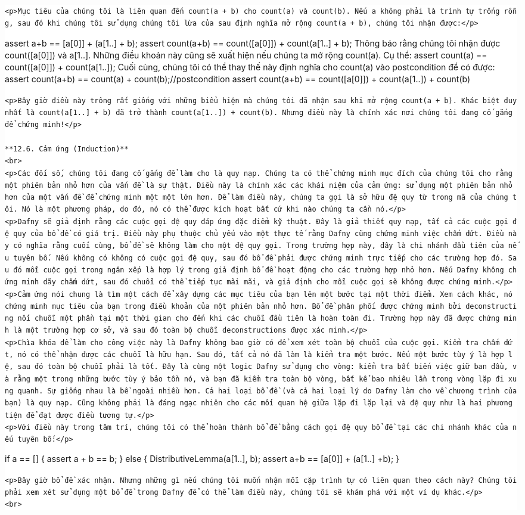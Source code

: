 ```
<p>Mục tiêu của chúng tôi là liên quan đến count(a + b) cho count(a) và count(b). Nếu a không phải là trình tự trống rỗng, sau đó khi chúng tôi sử dụng chúng tôi lừa của sau định nghĩa mở rộng count(a + b), chúng tôi nhận được:</p>

```
assert a+b == [a[0]] + (a[1..] + b);
assert count(a+b) == count([a[0]]) + count(a[1..] + b);
Thông báo rằng chúng tôi nhận được count([a[0]]) và a[1..]. Những điều khoản này  cũng sẽ xuất hiện nếu chúng ta mở rộng count(a). Cụ thể:
assert count(a) == count([a[0]]) + count(a[1..]);
Cuối cùng, chúng tôi có thể thay thế này định nghĩa cho count(a) vào postcondition để có được:
assert count(a+b) == count(a) + count(b);//postcondition
assert count(a+b) == count([a[0]]) + count(a[1..]) + count(b)
```
<p>Bây giờ điều này trông rất giống với những biểu hiện mà chúng tôi đã nhận sau khi mở rộng count(a + b). Khác biệt duy nhất là count(a[1..] + b) đã trở thành count(a[1..]) + count(b). Nhưng điều này là chính xác nơi chúng tôi đang cố gắng để chứng minh!</p>

**12.6. Cảm ứng (Induction)**
<br>
<p>Các đối số, chúng tôi đang cố gắng để làm cho là quy nạp. Chúng ta có thể chứng minh mục đích của chúng tôi cho rằng một phiên bản nhỏ hơn của vấn đề là sự thật. Điều này là chính xác các khái niệm của cảm ứng: sử dụng một phiên bản nhỏ hơn của một vấn đề để chứng minh một một lớn hơn. Để làm điều này, chúng ta gọi là sở hữu đệ quy từ trong mã của chúng tôi. Nó là một phương pháp, do đó, nó có thể được kích hoạt bất cứ khi nào chúng ta cần nó.</p>
<p>Dafny sẽ giả định rằng các cuộc gọi đệ quy đáp ứng đặc điểm kỹ thuật. Đây là giả thiết quy nạp, tất cả các cuộc gọi đệ quy của bổ đề có giá trị. Điều này phụ thuộc chủ yếu vào một thực tế rằng Dafny cũng chứng minh việc chấm dứt. Điều này có nghĩa rằng cuối cùng, bổ đề sẽ không làm cho một đệ quy gọi. Trong trường hợp này, đây là chi nhánh đầu tiên của nếu tuyên bố. Nếu không có không có cuộc gọi đệ quy, sau đó bổ đề phải được chứng minh trực tiếp cho các trường hợp đó. Sau đó mỗi cuộc gọi trong ngăn xếp là hợp lý trong giả định bổ đề hoạt động cho các trường hợp nhỏ hơn. Nếu Dafny không chứng minh dãy chấm dứt, sau đó chuỗi có thể tiếp tục mãi mãi, và giả định cho mỗi cuộc gọi sẽ không được chứng minh.</p>
<p>Cảm ứng nói chung là tìm một cách để xây dựng các mục tiêu của bạn lên một bước tại một thời điểm. Xem cách khác, nó chứng minh mục tiêu của bạn trong điều khoản của một phiên bản nhỏ hơn. Bổ đề phân phối được chứng minh bởi deconstructing nối chuỗi một phần tại một thời gian cho đến khi các chuỗi đầu tiên là hoàn toàn đi. Trường hợp này đã được chứng minh là một trường hợp cơ sở, và sau đó toàn bộ chuỗi deconstructions được xác minh.</p>
<p>Chìa khóa để làm cho công việc này là Dafny không bao giờ có để xem xét toàn bộ chuỗi của cuộc gọi. Kiểm tra chấm dứt, nó có thể nhận được các chuỗi là hữu hạn. Sau đó, tất cả nó đã làm là kiểm tra một bước. Nếu một bước tùy ý là hợp lệ, sau đó toàn bộ chuỗi phải là tốt. Đây là cùng một logic Dafny sử dụng cho vòng: kiểm tra bất biến việc giữ ban đầu, và rằng một trong những bước tùy ý bảo tồn nó, và bạn đã kiểm tra toàn bộ vòng, bất kể bao nhiêu lần trong vòng lặp đi xung quanh. Sự giống nhau là bề ngoài nhiều hơn. Cả hai loại bổ đề (và cả hai loại lý do Dafny làm cho về chương trình của bạn) là quy nạp. Cũng không phải là đáng ngạc nhiên cho các mối quan hệ giữa lặp đi lặp lại và đệ quy như là hai phương tiện để đạt được điều tương tự.</p>
<p>Với điều này trong tâm trí, chúng tôi có thể hoàn thành bổ đề bằng cách gọi đệ quy bổ đề tại các chi nhánh khác của nếu tuyên bố:</p>

```
if a == []
{
assert a + b == b;
}
else
{
DistributiveLemma(a[1..], b);
assert a+b == [a[0]] + (a[1..] +b);
}
```
<p>Bây giờ bổ đề xác nhận. Nhưng những gì nếu chúng tôi muốn nhận mỗi cặp trình tự có liên quan theo cách này? Chúng tôi phải xem xét sử dụng một bổ đề trong Dafny để có thể làm điều này, chúng tôi sẽ khám phá với một ví dụ khác.</p>
<br>
```